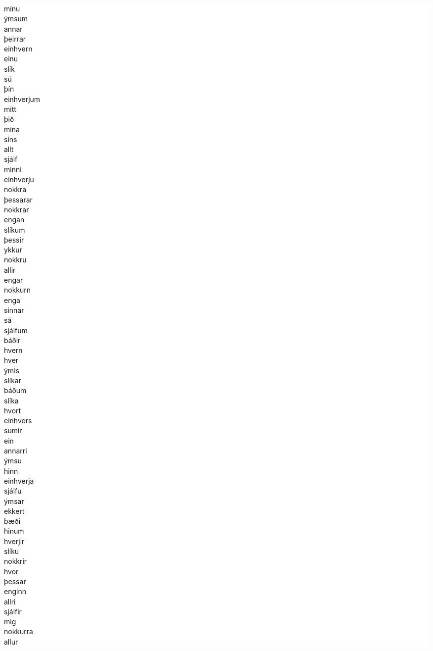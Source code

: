 mínu  
ýmsum  
annar  
þeirrar  
einhvern  
einu  
slík  
sú  
þín  
einhverjum  
mitt  
þið  
mína  
síns  
allt  
sjálf  
minni  
einhverju  
nokkra  
þessarar  
nokkrar  
engan  
slíkum  
þessir  
ykkur  
nokkru  
allir  
engar  
nokkurn  
enga  
sinnar  
sá  
sjálfum  
báðir  
hvern  
hver  
ýmis  
slíkar  
báðum  
slíka  
hvort  
einhvers  
sumir  
ein  
annarri  
ýmsu  
hinn  
einhverja  
sjálfu  
ýmsar  
ekkert  
bæði  
hinum  
hverjir  
slíku  
nokkrir  
hvor  
þessar  
enginn  
allri  
sjálfir  
mig  
nokkurra  
allur  